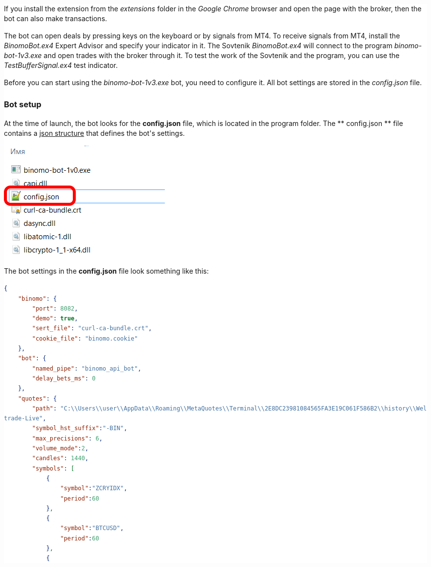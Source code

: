 If you install the extension from the *extensions* folder in the *Google Chrome* browser and open the page with the broker,
then the bot can also make transactions.

The bot can open deals by pressing keys on the keyboard or by signals from MT4.
To receive signals from MT4, install the *BinomoBot.ex4* Expert Advisor and specify your indicator in it.
The Sovtenik *BinomoBot.ex4* will connect to the program *binomo-bot-1v3.exe* and open trades with the broker through it.
To test the work of the Sovtenik and the program, you can use the *TestBufferSignal.ex4* test indicator.

Before you can start using the *binomo-bot-1v3.exe* bot, you need to configure it. All bot settings are stored in the *config.json* file.

### Bot setup

At the time of launch, the bot looks for the **config.json** file, which is located in the program folder. The ** config.json ** file contains a [json structure](https://json.org/json-en.html) that defines the bot's settings.

![doc/config-instruction-0.png](doc/config-instruction-0.png)

The bot settings in the **config.json** file look something like this:

```json
{
	"binomo": {
		"port": 8082,
		"demo": true,
		"sert_file": "curl-ca-bundle.crt",
		"cookie_file": "binomo.cookie"
	},
	"bot": {
		"named_pipe": "binomo_api_bot",
		"delay_bets_ms": 0
	},
	"quotes": {
		"path": "C:\\Users\\user\\AppData\\Roaming\\MetaQuotes\\Terminal\\2E8DC23981084565FA3E19C061F586B2\\history\\Weltrade-Live",
		"symbol_hst_suffix":"-BIN",
		"max_precisions": 6,
		"volume_mode":2,
		"candles": 1440,
		"symbols": [
			{
				"symbol":"ZCRYIDX",
				"period":60
			},
			{
				"symbol":"BTCUSD",
				"period":60
			},
			{
```